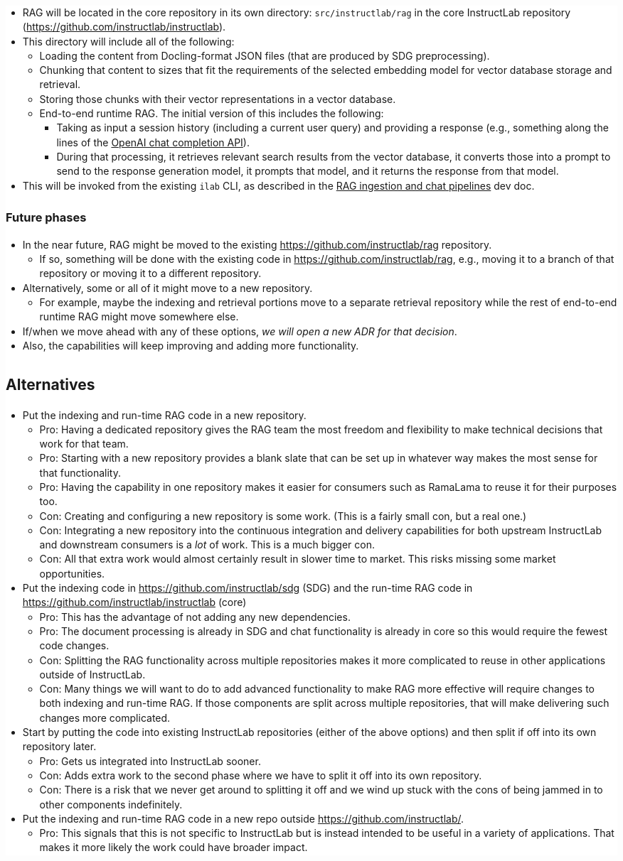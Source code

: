 - RAG will be located in the core repository in its own directory: `src/instructlab/rag` in the core InstructLab repository (<https://github.com/instructlab/instructlab>).
- This directory will include all of the following:
  - Loading the content from Docling-format JSON files (that are produced by SDG preprocessing).
  - Chunking that content to sizes that fit the requirements of the selected embedding model for vector database storage and retrieval.
  - Storing those chunks with their vector representations in a vector database.
  - End-to-end runtime RAG.  The initial version of this includes the following:
    - Taking as input a session history (including a current user query) and providing a response (e.g., something along the lines of the [OpenAI chat completion API](https://platform.openai.com/docs/api-reference/chat/create)).
    - During that processing, it retrieves relevant search results from the vector database, it converts those into a prompt to send to the response generation model, it prompts that model, and it returns the response from that model.
- This will be invoked from the existing `ilab` CLI, as described in the [RAG ingestion and chat pipelines](https://github.com/instructlab/dev-docs/pull/161) dev doc.

### Future phases

- In the near future, RAG might be moved to the existing <https://github.com/instructlab/rag> repository.
  - If so, something will be done with the existing code in <https://github.com/instructlab/rag>, e.g., moving it to a branch of that repository or moving it to a different repository.
- Alternatively, some or all of it might move to a new repository.
  - For example, maybe the indexing and retrieval portions move to a separate retrieval repository while the rest of end-to-end runtime RAG might move somewhere else.
- If/when we move ahead with any of these options, *we will open a new ADR for that decision*.
- Also, the capabilities will keep improving and adding more functionality.

## Alternatives

- Put the indexing and run-time RAG code in a new repository.
  - Pro: Having a dedicated repository gives the RAG team the most freedom and flexibility to make technical decisions that work for that team.
  - Pro: Starting with a new repository provides a blank slate that can be set up in whatever way makes the most sense for that functionality.
  - Pro: Having the capability in one repository makes it easier for consumers such as RamaLama to reuse it for their purposes too.
  - Con: Creating and configuring a new repository is some work.  (This is a fairly small con, but a real one.)
  - Con: Integrating a new repository into the continuous integration and delivery capabilities for both upstream InstructLab and downstream consumers is a *lot* of work.  This is a much bigger con.
  - Con: All that extra work would almost certainly result in slower time to market.  This risks missing some market opportunities.
- Put the indexing code in <https://github.com/instructlab/sdg> (SDG) and the run-time RAG code in <https://github.com/instructlab/instructlab> (core)
  - Pro: This has the advantage of not adding any new dependencies.
  - Pro: The document processing is already in SDG and chat functionality is already in core so this would require the fewest code changes.
  - Con: Splitting the RAG functionality across multiple repositories makes it more complicated to reuse in other applications outside of InstructLab.
  - Con: Many things we will want to do to add advanced functionality to make RAG more effective will require changes to both indexing and run-time RAG.  If those components are split across multiple repositories, that will make delivering such changes more complicated.
- Start by putting the code into existing InstructLab repositories (either of the above options) and then split if off into its own repository later.
  - Pro: Gets us integrated into InstructLab sooner.
  - Con: Adds extra work to the second phase where we have to split it off into its own repository.
  - Con: There is a risk that we never get around to splitting it off and we wind up stuck with the cons of being jammed in to other components indefinitely.
- Put the indexing and run-time RAG code in a new repo outside <https://github.com/instructlab/>.
  - Pro: This signals that this is not specific to InstructLab but is instead intended to be useful in a variety of applications.  That makes it more likely the work could have broader impact.